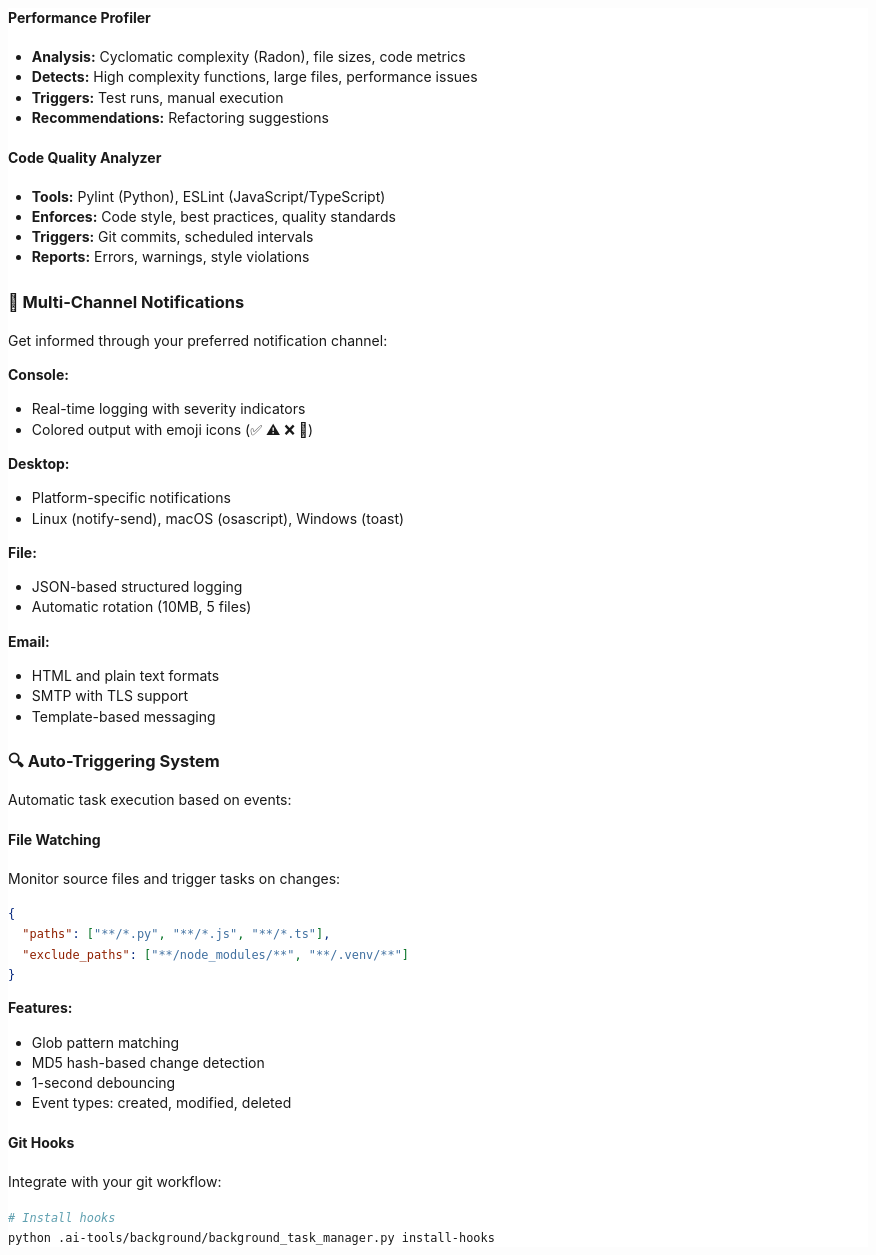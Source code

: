 #### Performance Profiler
- **Analysis:** Cyclomatic complexity (Radon), file sizes, code metrics
- **Detects:** High complexity functions, large files, performance issues
- **Triggers:** Test runs, manual execution
- **Recommendations:** Refactoring suggestions

#### Code Quality Analyzer
- **Tools:** Pylint (Python), ESLint (JavaScript/TypeScript)
- **Enforces:** Code style, best practices, quality standards
- **Triggers:** Git commits, scheduled intervals
- **Reports:** Errors, warnings, style violations

### 🔔 Multi-Channel Notifications

Get informed through your preferred notification channel:

**Console:**
- Real-time logging with severity indicators
- Colored output with emoji icons (✅ ⚠️ ❌ 🚨)

**Desktop:**
- Platform-specific notifications
- Linux (notify-send), macOS (osascript), Windows (toast)

**File:**
- JSON-based structured logging
- Automatic rotation (10MB, 5 files)

**Email:**
- HTML and plain text formats
- SMTP with TLS support
- Template-based messaging

### 🔍 Auto-Triggering System

Automatic task execution based on events:

#### File Watching
Monitor source files and trigger tasks on changes:
```json
{
  "paths": ["**/*.py", "**/*.js", "**/*.ts"],
  "exclude_paths": ["**/node_modules/**", "**/.venv/**"]
}
```

**Features:**
- Glob pattern matching
- MD5 hash-based change detection
- 1-second debouncing
- Event types: created, modified, deleted

#### Git Hooks
Integrate with your git workflow:
```bash
# Install hooks
python .ai-tools/background/background_task_manager.py install-hooks
```
